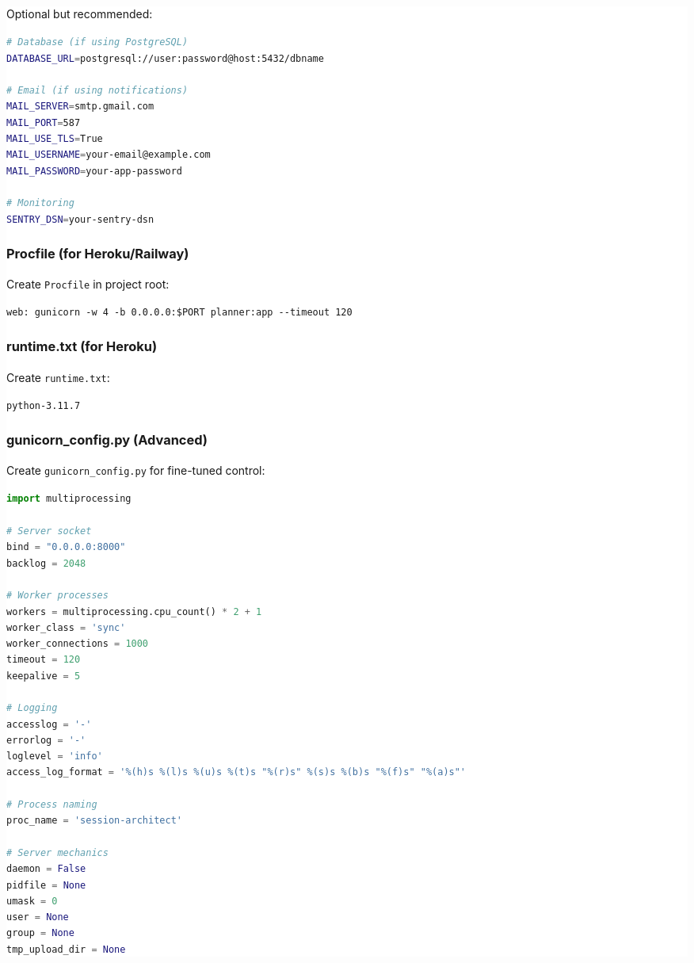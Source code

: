 
Optional but recommended:

```bash
# Database (if using PostgreSQL)
DATABASE_URL=postgresql://user:password@host:5432/dbname

# Email (if using notifications)
MAIL_SERVER=smtp.gmail.com
MAIL_PORT=587
MAIL_USE_TLS=True
MAIL_USERNAME=your-email@example.com
MAIL_PASSWORD=your-app-password

# Monitoring
SENTRY_DSN=your-sentry-dsn
```

### Procfile (for Heroku/Railway)

Create `Procfile` in project root:

```
web: gunicorn -w 4 -b 0.0.0.0:$PORT planner:app --timeout 120
```

### runtime.txt (for Heroku)

Create `runtime.txt`:

```
python-3.11.7
```

### gunicorn_config.py (Advanced)

Create `gunicorn_config.py` for fine-tuned control:

```python
import multiprocessing

# Server socket
bind = "0.0.0.0:8000"
backlog = 2048

# Worker processes
workers = multiprocessing.cpu_count() * 2 + 1
worker_class = 'sync'
worker_connections = 1000
timeout = 120
keepalive = 5

# Logging
accesslog = '-'
errorlog = '-'
loglevel = 'info'
access_log_format = '%(h)s %(l)s %(u)s %(t)s "%(r)s" %(s)s %(b)s "%(f)s" "%(a)s"'

# Process naming
proc_name = 'session-architect'

# Server mechanics
daemon = False
pidfile = None
umask = 0
user = None
group = None
tmp_upload_dir = None
```